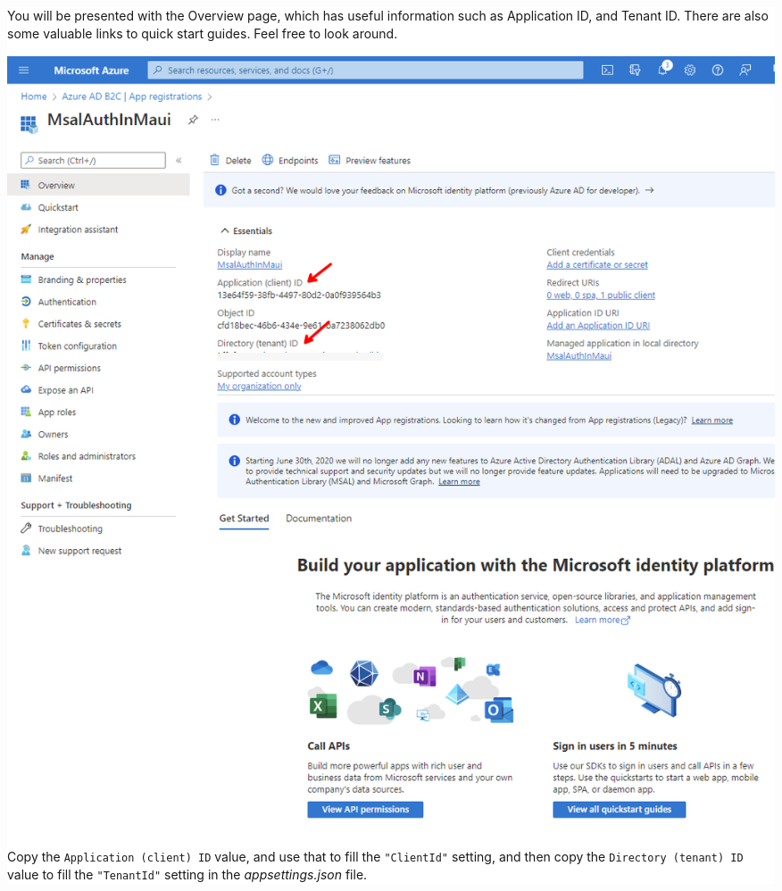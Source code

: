 You will be presented with the Overview page, which has useful information such as Application ID, and Tenant ID. There are also some valuable links to quick start guides. Feel free to look around.

![Overview](md-images/ac55f5c05dc8fa34a946fb7e53bff4164da0da3a39d7fadca423cd22f625d8b1.png)  

Copy the `Application (client) ID` value, and use that to fill the `"ClientId"` setting, and then copy the `Directory (tenant) ID` value to fill the `"TenantId"` setting in the *appsettings.json* file.
